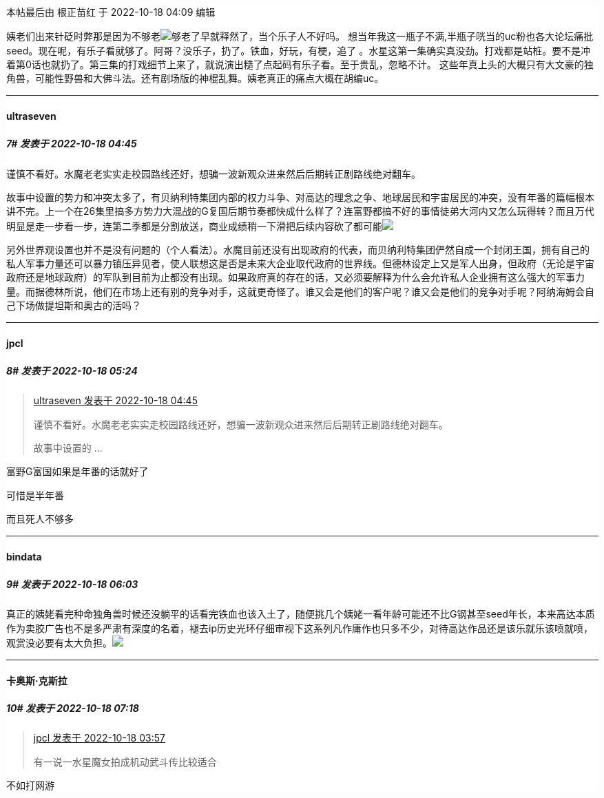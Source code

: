  本帖最后由 根正苗红 于 2022-10-18 04:09 编辑 

姨老们出来针砭时弊那是因为不够老<img src="https://static.saraba1st.com/image/smiley/face2017/003.png" referrerpolicy="no-referrer">够老了早就释然了，当个乐子人不好吗。
想当年我这一瓶子不满,半瓶子咣当的uc粉也各大论坛痛批seed。现在呢，有乐子看就够了。阿哥？没乐子，扔了。铁血，好玩，有梗，追了 。水星这第一集确实真没劲。打戏都是站桩。要不是冲着第0话也就扔了。第三集的打戏细节上来了，就说演出糙了点起码有乐子看。至于贵乱，忽略不计。
这些年真上头的大概只有大文豪的独角兽，可能性野兽和大佛斗法。还有剧场版的神棍乱舞。姨老真正的痛点大概在胡编uc。

*****

####  ultraseven  
##### 7#       发表于 2022-10-18 04:45

谨慎不看好。水魔老老实实走校园路线还好，想骗一波新观众进来然后后期转正剧路线绝对翻车。

故事中设置的势力和冲突太多了，有贝纳利特集团内部的权力斗争、对高达的理念之争、地球居民和宇宙居民的冲突，没有年番的篇幅根本讲不完。上一个在26集里搞多方势力大混战的G复国后期节奏都快成什么样了？连富野都搞不好的事情徒弟大河内又怎么玩得转？而且万代明显是走一步看一步，连第二季都是分割放送，商业成绩稍一下滑把后续内容砍了都可能<img src="https://static.saraba1st.com/image/smiley/face2017/009.gif" referrerpolicy="no-referrer">

另外世界观设置也并不是没有问题的（个人看法）。水魔目前还没有出现政府的代表，而贝纳利特集团俨然自成一个封闭王国，拥有自己的私人军事力量还可以暴力镇压异见者，使人联想这是否是未来大企业取代政府的世界线。但德林设定上又是军人出身，但政府（无论是宇宙政府还是地球政府）的军队到目前为止都没有出现。如果政府真的存在的话，又必须要解释为什么会允许私人企业拥有这么强大的军事力量。而据德林所说，他们在市场上还有别的竞争对手，这就更奇怪了。谁又会是他们的客户呢？谁又会是他们的竞争对手呢？阿纳海姆会自己下场做提坦斯和奥古的活吗？

*****

####  jpcl  
##### 8#       发表于 2022-10-18 05:24

<blockquote><a href="httphttps://bbs.saraba1st.com/2b/forum.php?mod=redirect&amp;goto=findpost&amp;pid=57964896&amp;ptid=2100217" target="_blank">ultraseven 发表于 2022-10-18 04:45</a>

谨慎不看好。水魔老老实实走校园路线还好，想骗一波新观众进来然后后期转正剧路线绝对翻车。

故事中设置的 ...</blockquote>
富野G富国如果是年番的话就好了

可惜是半年番

而且死人不够多

*****

####  bindata  
##### 9#       发表于 2022-10-18 06:03

真正的姨姥看完种命独角兽时候还没躺平的话看完铁血也该入土了，随便挑几个姨姥一看年龄可能还不比G钢甚至seed年长，本来高达本质作为卖胶广告也不是多严肃有深度的名着，褪去ip历史光环仔细审视下这系列凡作庸作也只多不少，对待高达作品还是该乐就乐该喷就喷，观赏没必要有太大负担。<img src="https://static.saraba1st.com/image/smiley/face2017/037.png" referrerpolicy="no-referrer">

*****

####  卡奥斯·克斯拉  
##### 10#       发表于 2022-10-18 07:18

<blockquote><a href="httphttps://bbs.saraba1st.com/2b/forum.php?mod=redirect&amp;goto=findpost&amp;pid=57964861&amp;ptid=2100217" target="_blank">jpcl 发表于 2022-10-18 03:57</a>

有一说一水星魔女拍成机动武斗传比较适合</blockquote>
不如打网游
